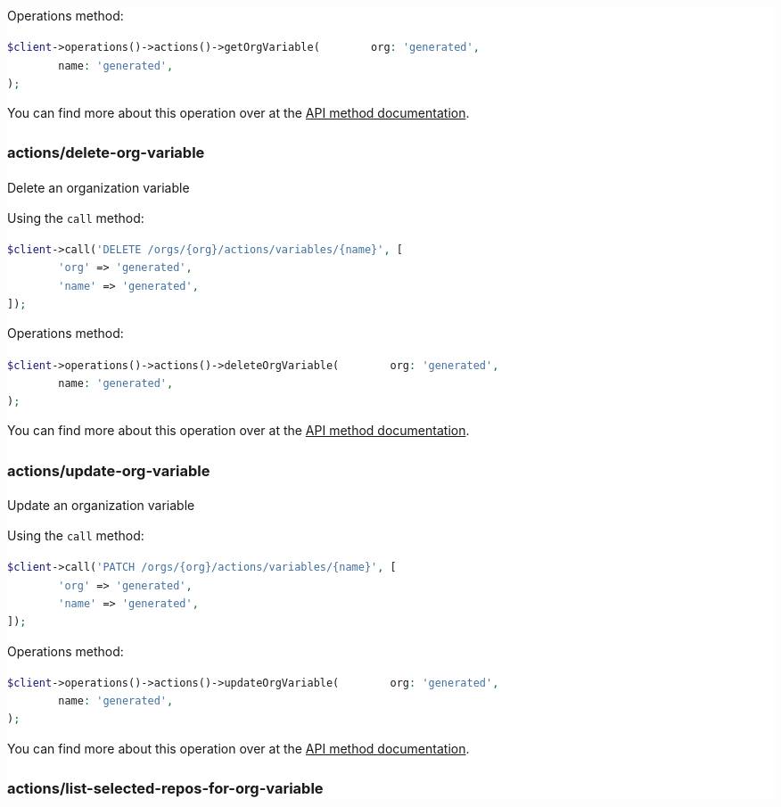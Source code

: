 Operations method:
```php
$client->operations()->actions()->getOrgVariable(        org: 'generated',
        name: 'generated',
);
```

You can find more about this operation over at the [API method documentation](https://docs.github.com/rest/actions/variables#get-an-organization-variable).


### actions/delete-org-variable

Delete an organization variable

Using the `call` method:
```php
$client->call('DELETE /orgs/{org}/actions/variables/{name}', [
        'org' => 'generated',
        'name' => 'generated',
]);
```

Operations method:
```php
$client->operations()->actions()->deleteOrgVariable(        org: 'generated',
        name: 'generated',
);
```

You can find more about this operation over at the [API method documentation](https://docs.github.com/rest/actions/variables#delete-an-organization-variable).


### actions/update-org-variable

Update an organization variable

Using the `call` method:
```php
$client->call('PATCH /orgs/{org}/actions/variables/{name}', [
        'org' => 'generated',
        'name' => 'generated',
]);
```

Operations method:
```php
$client->operations()->actions()->updateOrgVariable(        org: 'generated',
        name: 'generated',
);
```

You can find more about this operation over at the [API method documentation](https://docs.github.com/rest/actions/variables#update-an-organization-variable).


### actions/list-selected-repos-for-org-variable
